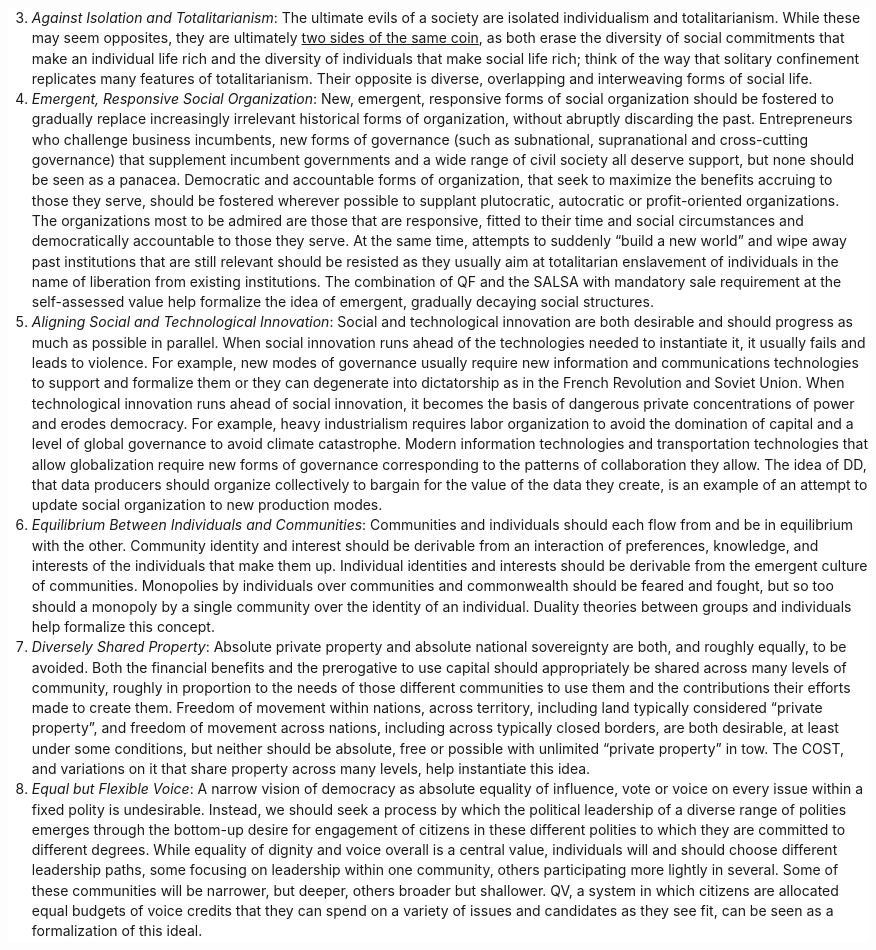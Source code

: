 3.  _Against Isolation and Totalitarianism_: The ultimate evils of a society are isolated individualism and totalitarianism. While these may seem opposites, they are ultimately [two sides of the same coin](https://en.wikipedia.org/wiki/The_Origins_of_Totalitarianism), as both erase the diversity of social commitments that make an individual life rich and the diversity of individuals that make social life rich; think of the way that solitary confinement replicates many features of totalitarianism. Their opposite is diverse, overlapping and interweaving forms of social life.
4.  _Emergent, Responsive Social Organization_: New, emergent, responsive forms of social organization should be fostered to gradually replace increasingly irrelevant historical forms of organization, without abruptly discarding the past. Entrepreneurs who challenge business incumbents, new forms of governance (such as subnational, supranational and cross-cutting governance) that supplement incumbent governments and a wide range of civil society all deserve support, but none should be seen as a panacea. Democratic and accountable forms of organization, that seek to maximize the benefits accruing to those they serve, should be fostered wherever possible to supplant plutocratic, autocratic or profit-oriented organizations. The organizations most to be admired are those that are responsive, fitted to their time and social circumstances and democratically accountable to those they serve. At the same time, attempts to suddenly “build a new world” and wipe away past institutions that are still relevant should be resisted as they usually aim at totalitarian enslavement of individuals in the name of liberation from existing institutions. The combination of QF and the SALSA with mandatory sale requirement at the self-assessed value help formalize the idea of emergent, gradually decaying social structures.
5.  _Aligning Social and Technological Innovation_: Social and technological innovation are both desirable and should progress as much as possible in parallel. When social innovation runs ahead of the technologies needed to instantiate it, it usually fails and leads to violence. For example, new modes of governance usually require new information and communications technologies to support and formalize them or they can degenerate into dictatorship as in the French Revolution and Soviet Union. When technological innovation runs ahead of social innovation, it becomes the basis of dangerous private concentrations of power and erodes democracy. For example, heavy industrialism requires labor organization to avoid the domination of capital and a level of global governance to avoid climate catastrophe. Modern information technologies and transportation technologies that allow globalization require new forms of governance corresponding to the patterns of collaboration they allow. The idea of DD, that data producers should organize collectively to bargain for the value of the data they create, is an example of an attempt to update social organization to new production modes.
6.  _Equilibrium Between Individuals and Communities_: Communities and individuals should each flow from and be in equilibrium with the other. Community identity and interest should be derivable from an interaction of preferences, knowledge, and interests of the individuals that make them up. Individual identities and interests should be derivable from the emergent culture of communities. Monopolies by individuals over communities and commonwealth should be feared and fought, but so too should a monopoly by a single community over the identity of an individual. Duality theories between groups and individuals help formalize this concept.
7.  _Diversely Shared Property_: Absolute private property and absolute national sovereignty are both, and roughly equally, to be avoided. Both the financial benefits and the prerogative to use capital should appropriately be shared across many levels of community, roughly in proportion to the needs of those different communities to use them and the contributions their efforts made to create them. Freedom of movement within nations, across territory, including land typically considered “private property”, and freedom of movement across nations, including across typically closed borders, are both desirable, at least under some conditions, but neither should be absolute, free or possible with unlimited “private property” in tow. The COST, and variations on it that share property across many levels, help instantiate this idea.
8.  _Equal but Flexible Voice_: A narrow vision of democracy as absolute equality of influence, vote or voice on every issue within a fixed polity is undesirable. Instead, we should seek a process by which the political leadership of a diverse range of polities emerges through the bottom-up desire for engagement of citizens in these different polities to which they are committed to different degrees. While equality of dignity and voice overall is a central value, individuals will and should choose different leadership paths, some focusing on leadership within one community, others participating more lightly in several. Some of these communities will be narrower, but deeper, others broader but shallower. QV, a system in which citizens are allocated equal budgets of voice credits that they can spend on a variety of issues and candidates as they see fit, can be seen as a formalization of this ideal.